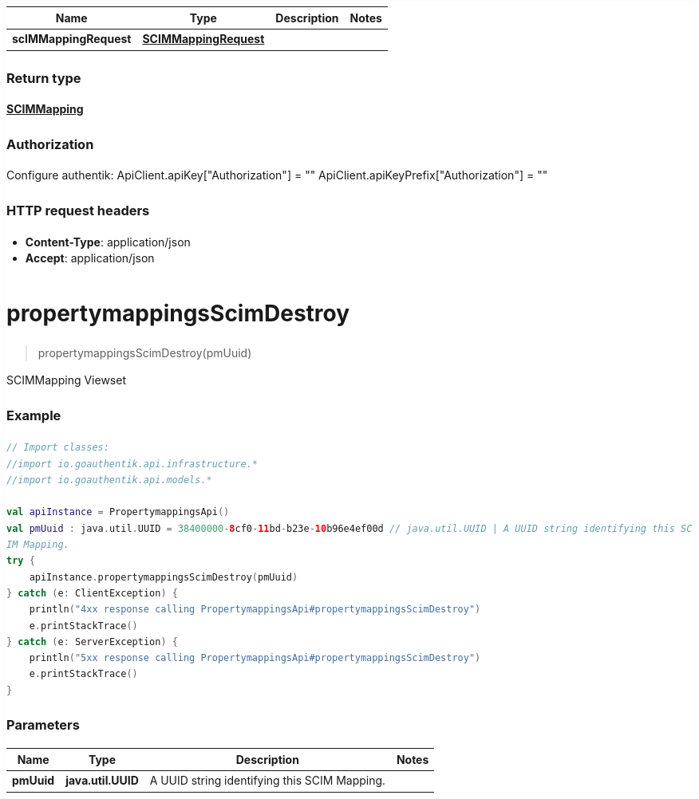 Name | Type | Description  | Notes
------------- | ------------- | ------------- | -------------
 **scIMMappingRequest** | [**SCIMMappingRequest**](SCIMMappingRequest.md)|  |

### Return type

[**SCIMMapping**](SCIMMapping.md)

### Authorization


Configure authentik:
    ApiClient.apiKey["Authorization"] = ""
    ApiClient.apiKeyPrefix["Authorization"] = ""

### HTTP request headers

 - **Content-Type**: application/json
 - **Accept**: application/json

<a id="propertymappingsScimDestroy"></a>
# **propertymappingsScimDestroy**
> propertymappingsScimDestroy(pmUuid)



SCIMMapping Viewset

### Example
```kotlin
// Import classes:
//import io.goauthentik.api.infrastructure.*
//import io.goauthentik.api.models.*

val apiInstance = PropertymappingsApi()
val pmUuid : java.util.UUID = 38400000-8cf0-11bd-b23e-10b96e4ef00d // java.util.UUID | A UUID string identifying this SCIM Mapping.
try {
    apiInstance.propertymappingsScimDestroy(pmUuid)
} catch (e: ClientException) {
    println("4xx response calling PropertymappingsApi#propertymappingsScimDestroy")
    e.printStackTrace()
} catch (e: ServerException) {
    println("5xx response calling PropertymappingsApi#propertymappingsScimDestroy")
    e.printStackTrace()
}
```

### Parameters

Name | Type | Description  | Notes
------------- | ------------- | ------------- | -------------
 **pmUuid** | **java.util.UUID**| A UUID string identifying this SCIM Mapping. |
